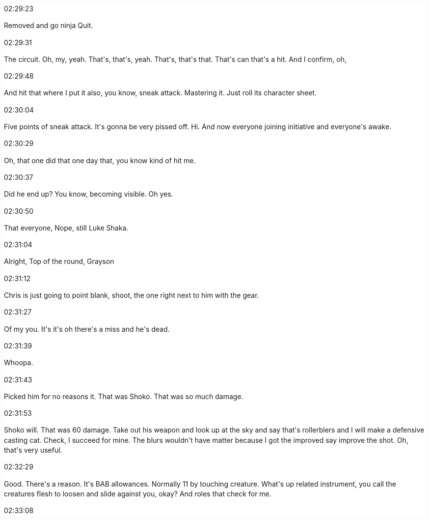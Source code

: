 02:29:23

Removed and go ninja Quit.

02:29:31

The circuit. Oh, my, yeah. That's, that's, yeah. That's, that's that. That's can that's a hit. And I confirm, oh,

02:29:48

And hit that where I put it also, you know, sneak attack. Mastering it. Just roll its character sheet.

02:30:04

Five points of sneak attack. It's gonna be very pissed off. Hi. And now everyone joining initiative and everyone's awake.

02:30:29

Oh, that one did that one day that, you know kind of hit me.

02:30:37

Did he end up? You know, becoming visible. Oh yes.

02:30:50

That everyone, Nope, still Luke Shaka.

02:31:04

Alright, Top of the round, Grayson

02:31:12

Chris is just going to point blank, shoot, the one right next to him with the gear.

02:31:27

Of my you. It's it's oh there's a miss and he's dead.

02:31:39

Whoopa.

02:31:43

Picked him for no reasons it. That was Shoko. That was so much damage.

02:31:53

Shoko will. That was 60 damage. Take out his weapon and look up at the sky and say that's rollerblers and I will make a defensive casting cat. Check, I succeed for mine. The blurs wouldn't have matter because I got the improved say improve the shot. Oh, that's very useful.

02:32:29

Good. There's a reason. It's BAB allowances. Normally 11 by touching creature. What's up related instrument, you call the creatures flesh to loosen and slide against you, okay? And roles that check for me.

02:33:08
